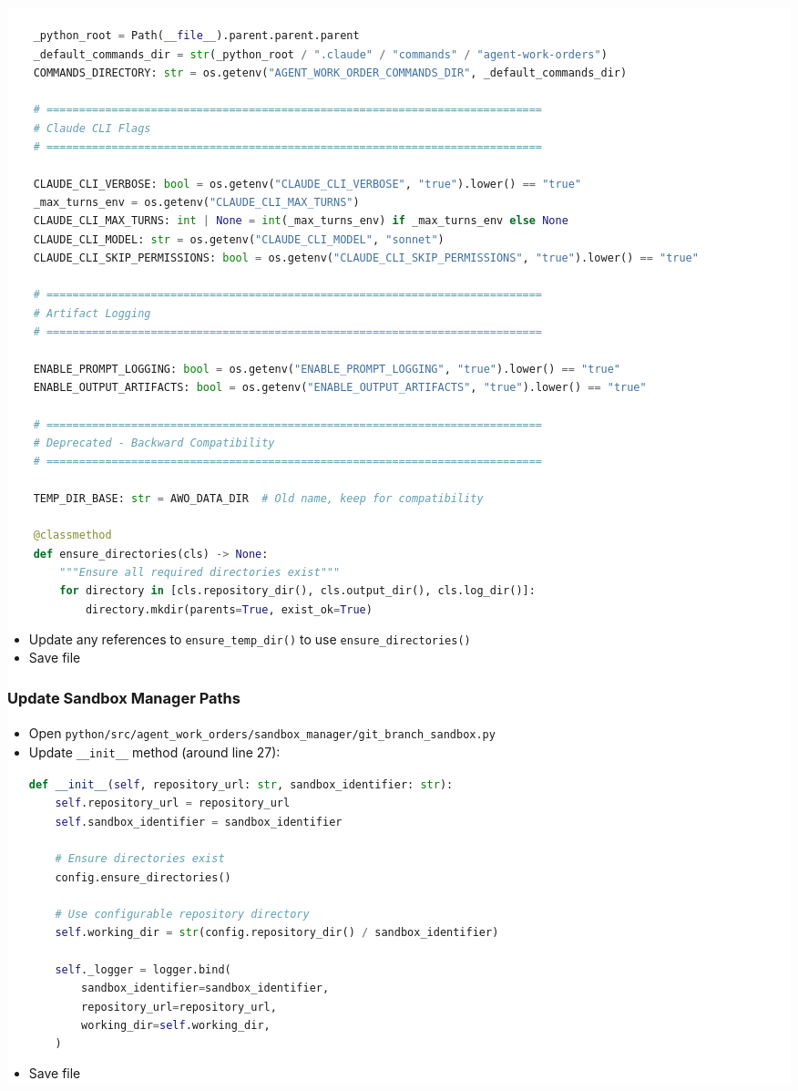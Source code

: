   ```python

      _python_root = Path(__file__).parent.parent.parent
      _default_commands_dir = str(_python_root / ".claude" / "commands" / "agent-work-orders")
      COMMANDS_DIRECTORY: str = os.getenv("AGENT_WORK_ORDER_COMMANDS_DIR", _default_commands_dir)

      # ============================================================================
      # Claude CLI Flags
      # ============================================================================

      CLAUDE_CLI_VERBOSE: bool = os.getenv("CLAUDE_CLI_VERBOSE", "true").lower() == "true"
      _max_turns_env = os.getenv("CLAUDE_CLI_MAX_TURNS")
      CLAUDE_CLI_MAX_TURNS: int | None = int(_max_turns_env) if _max_turns_env else None
      CLAUDE_CLI_MODEL: str = os.getenv("CLAUDE_CLI_MODEL", "sonnet")
      CLAUDE_CLI_SKIP_PERMISSIONS: bool = os.getenv("CLAUDE_CLI_SKIP_PERMISSIONS", "true").lower() == "true"

      # ============================================================================
      # Artifact Logging
      # ============================================================================

      ENABLE_PROMPT_LOGGING: bool = os.getenv("ENABLE_PROMPT_LOGGING", "true").lower() == "true"
      ENABLE_OUTPUT_ARTIFACTS: bool = os.getenv("ENABLE_OUTPUT_ARTIFACTS", "true").lower() == "true"

      # ============================================================================
      # Deprecated - Backward Compatibility
      # ============================================================================

      TEMP_DIR_BASE: str = AWO_DATA_DIR  # Old name, keep for compatibility

      @classmethod
      def ensure_directories(cls) -> None:
          """Ensure all required directories exist"""
          for directory in [cls.repository_dir(), cls.output_dir(), cls.log_dir()]:
              directory.mkdir(parents=True, exist_ok=True)
  ```
- Update any references to `ensure_temp_dir()` to use `ensure_directories()`
- Save file

### Update Sandbox Manager Paths

- Open `python/src/agent_work_orders/sandbox_manager/git_branch_sandbox.py`
- Update `__init__` method (around line 27):
  ```python
  def __init__(self, repository_url: str, sandbox_identifier: str):
      self.repository_url = repository_url
      self.sandbox_identifier = sandbox_identifier

      # Ensure directories exist
      config.ensure_directories()

      # Use configurable repository directory
      self.working_dir = str(config.repository_dir() / sandbox_identifier)

      self._logger = logger.bind(
          sandbox_identifier=sandbox_identifier,
          repository_url=repository_url,
          working_dir=self.working_dir,
      )
  ```
- Save file
